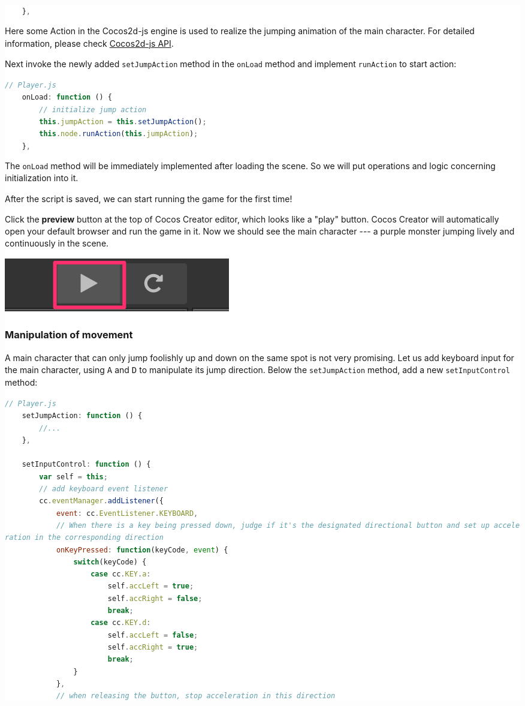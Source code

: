 ```js
    },
```

Here some Action in the Cocos2d-js engine is used to realize the jumping animation of the main character. For detailed information, please check [Cocos2d-js API](http://www.cocos2d-x.org/reference/html5-js/V3.8/index.html).

Next invoke the newly added `setJumpAction` method in the `onLoad` method and implement `runAction` to start action:

```js
// Player.js
    onLoad: function () {
        // initialize jump action
        this.jumpAction = this.setJumpAction();
        this.node.runAction(this.jumpAction);
    },
```

The `onLoad` method will be immediately implemented after loading the scene. So we will put operations and logic concerning initialization into it.

After the script is saved, we can start running the game for the first time!

Click the **preview** button at the top of Cocos Creator editor, which looks like a "play" button. Cocos Creator will automatically open your default browser and run the game in it. Now we should see the main character --- a purple monster jumping lively and continuously in the scene.

![preview](quick-start/preview_game.png)

### Manipulation of movement

A main character that can only jump foolishly up and down on the same spot is not very promising. Let us add keyboard input for the main character, using <kbd>A</kbd> and <kbd>D</kbd> to manipulate its jump direction. Below the `setJumpAction` method, add a new `setInputControl` method:

```js
// Player.js
    setJumpAction: function () {
        //...
    },

    setInputControl: function () {
        var self = this;
        // add keyboard event listener
        cc.eventManager.addListener({
            event: cc.EventListener.KEYBOARD,
            // When there is a key being pressed down, judge if it's the designated directional button and set up acceleration in the corresponding direction
            onKeyPressed: function(keyCode, event) {
                switch(keyCode) {
                    case cc.KEY.a:
                        self.accLeft = true;
                        self.accRight = false;
                        break;
                    case cc.KEY.d:
                        self.accLeft = false;
                        self.accRight = true;
                        break;
                }
            },
            // when releasing the button, stop acceleration in this direction
```